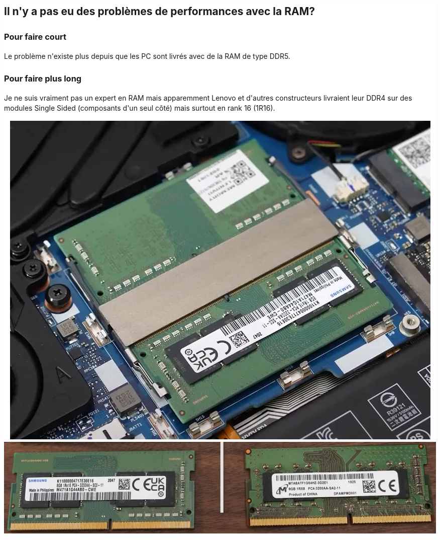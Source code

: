 

## Il n'y a pas eu des problèmes de performances avec la RAM?

### Pour faire court

Le problème n'existe plus depuis que les PC sont livrés avec de la RAM de type DDR5.

### Pour faire plus long

Je ne suis vraiment pas un expert en RAM mais apparemment Lenovo et d'autres constructeurs livraient leur DDR4 sur des modules Single Sided (composants d'un seul côté) mais surtout en rank 16 (1R16).

<div align="center">
<img src="./assets/image-14-6.webp" alt="" loading="lazy"/>
</div>

<div align="center">
<img src="./assets/image-14-7.webp" alt="" width="900" loading="lazy"/>
</div>
